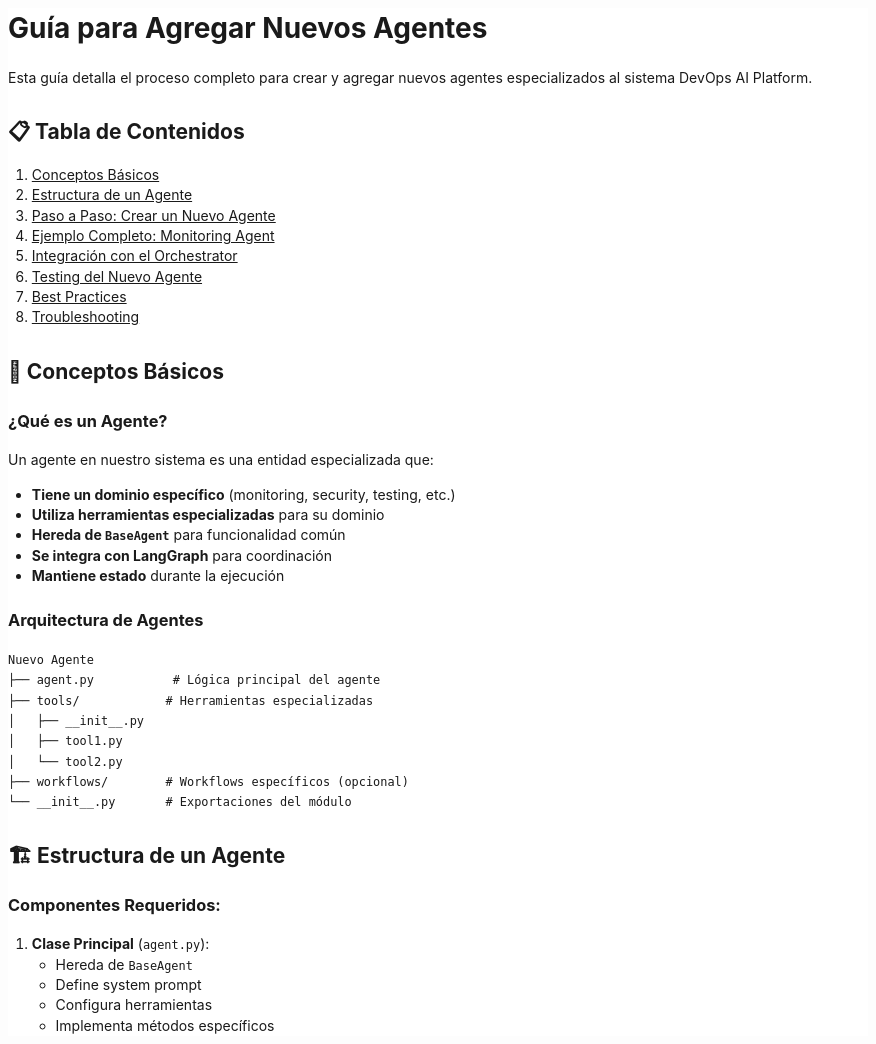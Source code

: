 # Guía para Agregar Nuevos Agentes

Esta guía detalla el proceso completo para crear y agregar nuevos agentes especializados al sistema DevOps AI Platform.

## 📋 Tabla de Contenidos

1. [Conceptos Básicos](#conceptos-básicos)
2. [Estructura de un Agente](#estructura-de-un-agente)
3. [Paso a Paso: Crear un Nuevo Agente](#paso-a-paso-crear-un-nuevo-agente)
4. [Ejemplo Completo: Monitoring Agent](#ejemplo-completo-monitoring-agent)
5. [Integración con el Orchestrator](#integración-con-el-orchestrator)
6. [Testing del Nuevo Agente](#testing-del-nuevo-agente)
7. [Best Practices](#best-practices)
8. [Troubleshooting](#troubleshooting)

## 🎯 Conceptos Básicos

### ¿Qué es un Agente?

Un agente en nuestro sistema es una entidad especializada que:
- **Tiene un dominio específico** (monitoring, security, testing, etc.)
- **Utiliza herramientas especializadas** para su dominio
- **Hereda de `BaseAgent`** para funcionalidad común
- **Se integra con LangGraph** para coordinación
- **Mantiene estado** durante la ejecución

### Arquitectura de Agentes

```
Nuevo Agente
├── agent.py           # Lógica principal del agente
├── tools/            # Herramientas especializadas
│   ├── __init__.py
│   ├── tool1.py
│   └── tool2.py
├── workflows/        # Workflows específicos (opcional)
└── __init__.py       # Exportaciones del módulo
```

## 🏗️ Estructura de un Agente

### Componentes Requeridos:

1. **Clase Principal** (`agent.py`):
   - Hereda de `BaseAgent`
   - Define system prompt
   - Configura herramientas
   - Implementa métodos específicos
